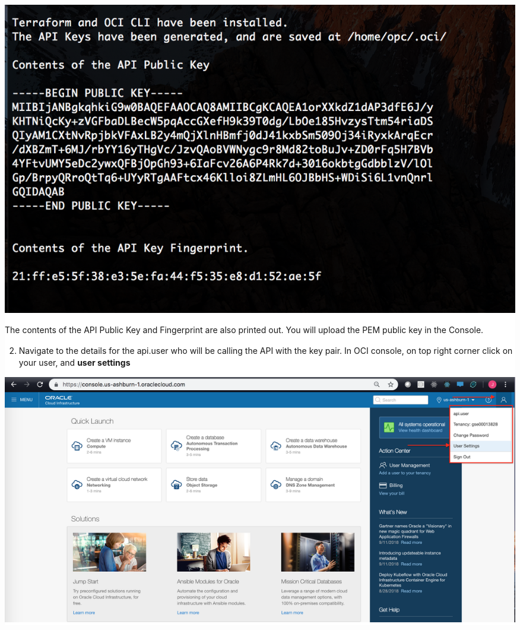 ![](media/image12.png)

The contents of the API Public Key and Fingerprint are also printed out.  You will upload the PEM public key in the Console. 

2) Navigate to the details for the api.user who will be calling the API with the key pair. In OCI console, on top right corner click on your user, and **user settings**

![](media/image13.png)
